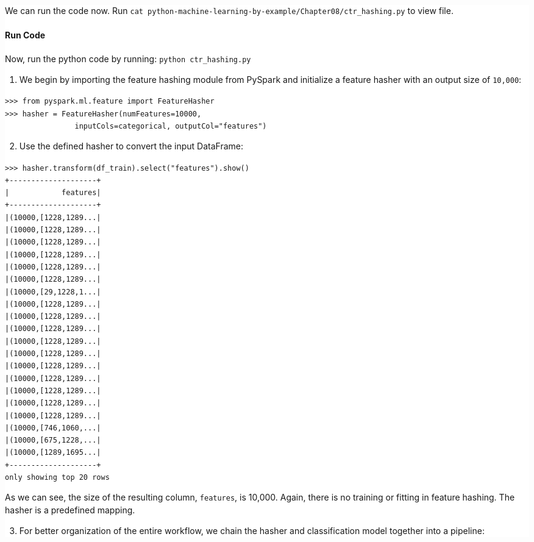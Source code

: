 We can run the code now. Run `cat python-machine-learning-by-example/Chapter08/ctr_hashing.py` to view file.

#### Run Code
Now, run the python code by running: `python ctr_hashing.py`

1.  We begin by importing the feature hashing module from PySpark and
    initialize a feature hasher with an output size
    of `10,000`:

```
>>> from pyspark.ml.feature import FeatureHasher
>>> hasher = FeatureHasher(numFeatures=10000, 
                inputCols=categorical, outputCol="features")
```

```
```

2.  Use the defined hasher to convert the input DataFrame:

```
>>> hasher.transform(df_train).select("features").show()
+--------------------+
|            features|
+--------------------+
|(10000,[1228,1289...|
|(10000,[1228,1289...|
|(10000,[1228,1289...|
|(10000,[1228,1289...|
|(10000,[1228,1289...|
|(10000,[1228,1289...|
|(10000,[29,1228,1...|
|(10000,[1228,1289...|
|(10000,[1228,1289...|
|(10000,[1228,1289...|
|(10000,[1228,1289...|
|(10000,[1228,1289...|
|(10000,[1228,1289...|
|(10000,[1228,1289...|
|(10000,[1228,1289...|
|(10000,[1228,1289...|
|(10000,[1228,1289...|
|(10000,[746,1060,...|
|(10000,[675,1228,...|
|(10000,[1289,1695...|
+--------------------+
only showing top 20 rows
```

As we can see, the size of the resulting column, `features`,
is 10,000. Again, there is no training or fitting in feature hashing.
The hasher is a predefined mapping.

3.  For better organization of the entire workflow, we chain the hasher
    and classification model together into a pipeline:
